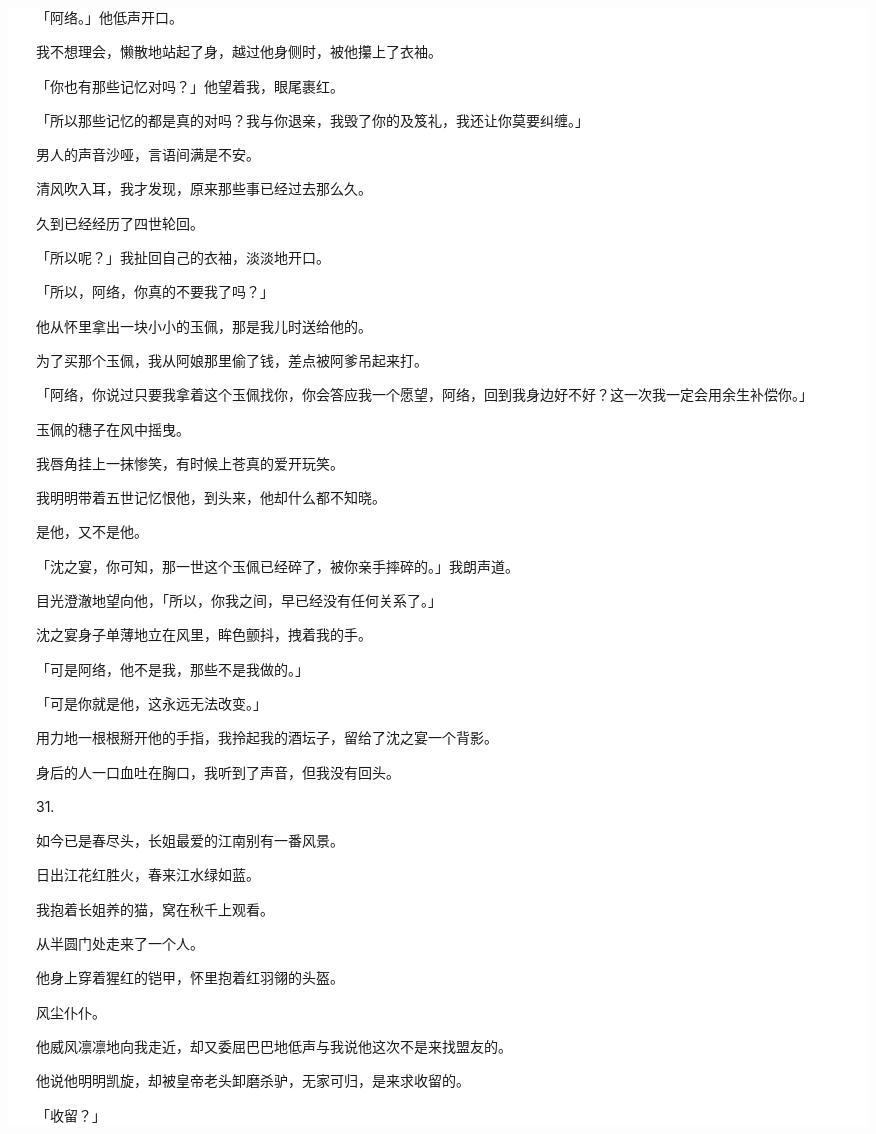 &emsp;&emsp;「阿络。」他低声开口。  
  
&emsp;&emsp;我不想理会，懒散地站起了身，越过他身侧时，被他攥上了衣袖。  
  
&emsp;&emsp;「你也有那些记忆对吗？」他望着我，眼尾裹红。  
  
&emsp;&emsp;「所以那些记忆的都是真的对吗？我与你退亲，我毁了你的及笈礼，我还让你莫要纠缠。」  
  
&emsp;&emsp;男人的声音沙哑，言语间满是不安。  
  
&emsp;&emsp;清风吹入耳，我才发现，原来那些事已经过去那么久。  
  
&emsp;&emsp;久到已经经历了四世轮回。  
  
&emsp;&emsp;「所以呢？」我扯回自己的衣袖，淡淡地开口。  
  
&emsp;&emsp;「所以，阿络，你真的不要我了吗？」  
  
&emsp;&emsp;他从怀里拿出一块小小的玉佩，那是我儿时送给他的。  
  
&emsp;&emsp;为了买那个玉佩，我从阿娘那里偷了钱，差点被阿爹吊起来打。  
  
&emsp;&emsp;「阿络，你说过只要我拿着这个玉佩找你，你会答应我一个愿望，阿络，回到我身边好不好？这一次我一定会用余生补偿你。」  
  
&emsp;&emsp;玉佩的穗子在风中摇曳。  
  
&emsp;&emsp;我唇角挂上一抹惨笑，有时候上苍真的爱开玩笑。  
  
&emsp;&emsp;我明明带着五世记忆恨他，到头来，他却什么都不知晓。  
  
&emsp;&emsp;是他，又不是他。  
  
&emsp;&emsp;「沈之宴，你可知，那一世这个玉佩已经碎了，被你亲手摔碎的。」我朗声道。  
  
&emsp;&emsp;目光澄澈地望向他，「所以，你我之间，早已经没有任何关系了。」  
  
&emsp;&emsp;沈之宴身子单薄地立在风里，眸色颤抖，拽着我的手。  
  
&emsp;&emsp;「可是阿络，他不是我，那些不是我做的。」  
  
&emsp;&emsp;「可是你就是他，这永远无法改变。」  
  
&emsp;&emsp;用力地一根根掰开他的手指，我拎起我的酒坛子，留给了沈之宴一个背影。  
  
&emsp;&emsp;身后的人一口血吐在胸口，我听到了声音，但我没有回头。  
  
&emsp;&emsp;31.  
  
&emsp;&emsp;如今已是春尽头，长姐最爱的江南别有一番风景。  
  
&emsp;&emsp;日出江花红胜火，春来江水绿如蓝。  
  
&emsp;&emsp;我抱着长姐养的猫，窝在秋千上观看。  
  
&emsp;&emsp;从半圆门处走来了一个人。  
  
&emsp;&emsp;他身上穿着猩红的铠甲，怀里抱着红羽翎的头盔。  
  
&emsp;&emsp;风尘仆仆。  
  
&emsp;&emsp;他威风凛凛地向我走近，却又委屈巴巴地低声与我说他这次不是来找盟友的。  
  
&emsp;&emsp;他说他明明凯旋，却被皇帝老头卸磨杀驴，无家可归，是来求收留的。  
  
&emsp;&emsp;「收留？」  
  